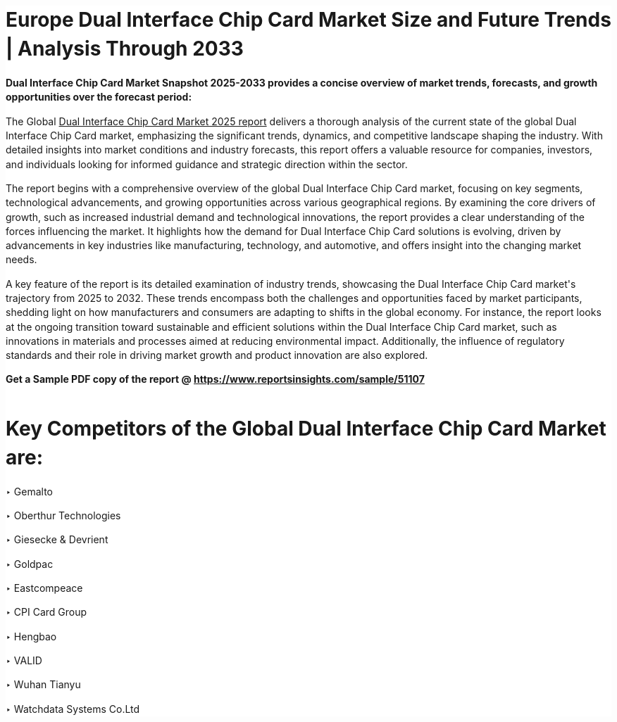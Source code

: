 # Europe Dual Interface Chip Card Market Size and Future Trends | Analysis Through 2033

<strong>Dual Interface Chip Card Market Snapshot 2025-2033 provides a concise overview of market trends, forecasts, and growth opportunities over the forecast period:</strong>

The Global <a href=https://www.reportsinsights.com/sample/51107>Dual Interface Chip Card Market 2025 report</a> delivers a thorough analysis of the current state of the global Dual Interface Chip Card market, emphasizing the significant trends, dynamics, and competitive landscape shaping the industry. With detailed insights into market conditions and industry forecasts, this report offers a valuable resource for companies, investors, and individuals looking for informed guidance and strategic direction within the sector.

The report begins with a comprehensive overview of the global Dual Interface Chip Card market, focusing on key segments, technological advancements, and growing opportunities across various geographical regions. By examining the core drivers of growth, such as increased industrial demand and technological innovations, the report provides a clear understanding of the forces influencing the market. It highlights how the demand for Dual Interface Chip Card solutions is evolving, driven by advancements in key industries like manufacturing, technology, and automotive, and offers insight into the changing market needs.

A key feature of the report is its detailed examination of industry trends, showcasing the Dual Interface Chip Card market's trajectory from 2025 to 2032. These trends encompass both the challenges and opportunities faced by market participants, shedding light on how manufacturers and consumers are adapting to shifts in the global economy. For instance, the report looks at the ongoing transition toward sustainable and efficient solutions within the Dual Interface Chip Card market, such as innovations in materials and processes aimed at reducing environmental impact. Additionally, the influence of regulatory standards and their role in driving market growth and product innovation are also explored.

<strong>Get a Sample PDF copy of the report @ <a href=https://www.reportsinsights.com/sample/51107>https://www.reportsinsights.com/sample/51107</a></strong>

# <strong>Key Competitors of the Global Dual Interface Chip Card Market are:</strong>

‣ Gemalto

‣ Oberthur Technologies

‣ Giesecke & Devrient

‣ Goldpac

‣ Eastcompeace

‣ CPI Card Group

‣ Hengbao

‣ VALID

‣ Wuhan Tianyu

‣ Watchdata Systems Co.Ltd
